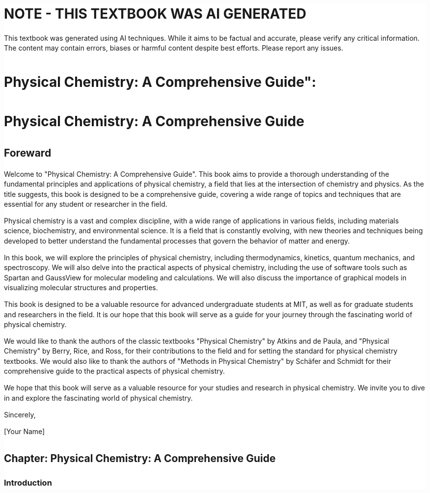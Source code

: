 # NOTE - THIS TEXTBOOK WAS AI GENERATED

This textbook was generated using AI techniques. While it aims to be factual and accurate, please verify any critical information. The content may contain errors, biases or harmful content despite best efforts. Please report any issues.

# Physical Chemistry: A Comprehensive Guide":


# Physical Chemistry: A Comprehensive Guide

## Foreward

Welcome to "Physical Chemistry: A Comprehensive Guide". This book aims to provide a thorough understanding of the fundamental principles and applications of physical chemistry, a field that lies at the intersection of chemistry and physics. As the title suggests, this book is designed to be a comprehensive guide, covering a wide range of topics and techniques that are essential for any student or researcher in the field.

Physical chemistry is a vast and complex discipline, with a wide range of applications in various fields, including materials science, biochemistry, and environmental science. It is a field that is constantly evolving, with new theories and techniques being developed to better understand the fundamental processes that govern the behavior of matter and energy.

In this book, we will explore the principles of physical chemistry, including thermodynamics, kinetics, quantum mechanics, and spectroscopy. We will also delve into the practical aspects of physical chemistry, including the use of software tools such as Spartan and GaussView for molecular modeling and calculations. We will also discuss the importance of graphical models in visualizing molecular structures and properties.

This book is designed to be a valuable resource for advanced undergraduate students at MIT, as well as for graduate students and researchers in the field. It is our hope that this book will serve as a guide for your journey through the fascinating world of physical chemistry.

We would like to thank the authors of the classic textbooks "Physical Chemistry" by Atkins and de Paula, and "Physical Chemistry" by Berry, Rice, and Ross, for their contributions to the field and for setting the standard for physical chemistry textbooks. We would also like to thank the authors of "Methods in Physical Chemistry" by Schäfer and Schmidt for their comprehensive guide to the practical aspects of physical chemistry.

We hope that this book will serve as a valuable resource for your studies and research in physical chemistry. We invite you to dive in and explore the fascinating world of physical chemistry.

Sincerely,

[Your Name]


## Chapter: Physical Chemistry: A Comprehensive Guide

### Introduction
